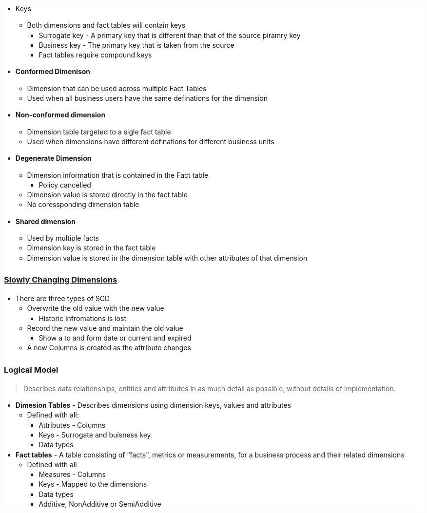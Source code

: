 - Keys
  - Both dimensions and fact tables will contain keys
    - Surrogate key - A primary key that is different than that of the source piramry key
    - Business key - The primary key that is taken from the source
    - Fact tables require compound keys

- **Conformed Dimenison**
  - Dimension that can be used across multiple Fact Tables
  - Used when all business users have the same definations for the dimension
  
- **Non-conformed dimension**
  - Dimension table targeted to a sigle fact table
  - Used when dimensions have different definations for different business units

- **Degenerate Dimension**
  - Dimension information that is contained in the Fact table
    - Policy cancelled
  - Dimension value is stored directly in the fact table
  - No coressponding dimension table
  
- **Shared dimension**
  - Used by multiple facts
  - Dimension key is stored in the fact table
  - Dimension value is stored in the dimension table with other attributes of that dimension
  
### [Slowly Changing Dimensions](http://www.oracle.com/webfolder/technetwork/tutorials/obe/db/10g/r2/owb/owb10gr2_gs/owb/lesson3/slowlychangingdimensions.htm)
- There are three types of SCD
  - Overwrite the old value with the new value
    - Historic infromations is lost
  - Record the new value and maintain the old value
    - Show a to and form date or current and expired
  - A new Columns is created as the attribute changes


 
### Logical Model 
> Describes data relationships, entities and attributes in as much detail as possible, without details of implementation.

- **Dimesion Tables** - Describes dimensions using dimension keys, values and attributes
  - Defined with all:
    - Attributes - Columns
    - Keys - Surrogate and buisness key
    - Data types
- **Fact tables** - A table consisting of “facts”, metrics or measurements, for a business process and their related dimensions
  - Defined with all
    - Measures - Columns
    - Keys - Mapped to the dimensions
    - Data types
    - Additive, NonAdditive or SemiAdditive
    